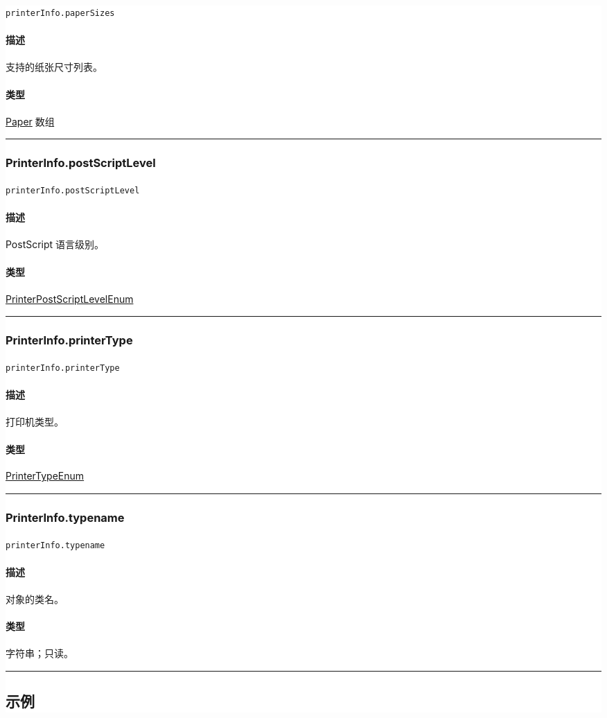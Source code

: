 `printerInfo.paperSizes`

#### 描述

支持的纸张尺寸列表。

#### 类型

[Paper](.././Paper) 数组

---

### PrinterInfo.postScriptLevel

`printerInfo.postScriptLevel`

#### 描述

PostScript 语言级别。

#### 类型

[PrinterPostScriptLevelEnum](scripting-constants.md#printerpostscriptlevelenum)

---

### PrinterInfo.printerType

`printerInfo.printerType`

#### 描述

打印机类型。

#### 类型

[PrinterTypeEnum](scripting-constants.md#printertypeenum)

---

### PrinterInfo.typename

`printerInfo.typename`

#### 描述

对象的类名。

#### 类型

字符串；只读。

---

## 示例
